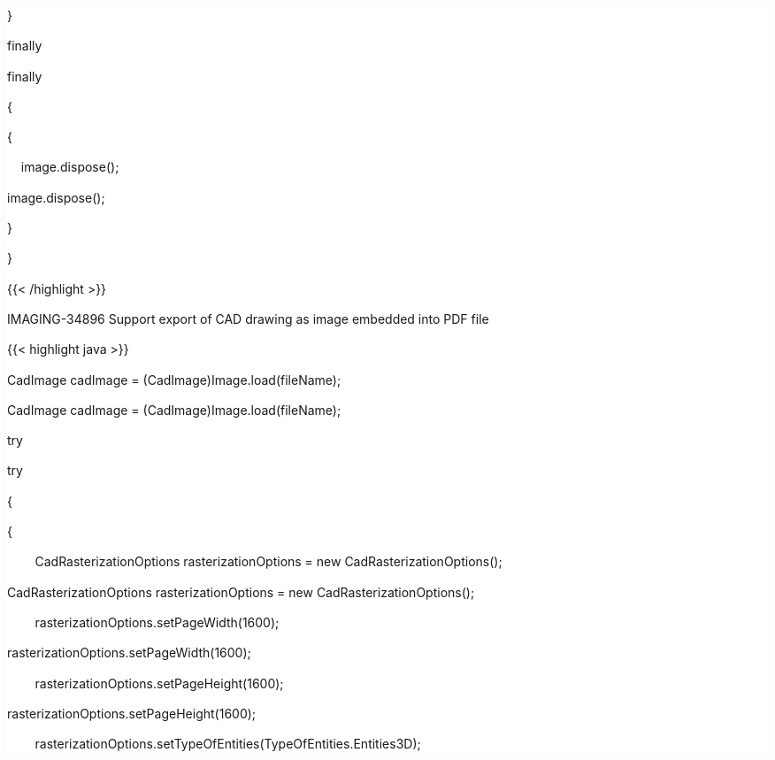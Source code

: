 }


finally


finally


{


{


 &nbsp;&nbsp;&nbsp; image.dispose();


image.dispose();


 }

}


{{< /highlight >}}

IMAGING-34896 Support export of CAD drawing as image embedded into PDF file

{{< highlight java >}}

 CadImage cadImage = (CadImage)Image.load(fileName);


CadImage cadImage = (CadImage)Image.load(fileName);


try


try


{


{


&nbsp;&nbsp;&nbsp;&nbsp;&nbsp;&nbsp;&nbsp; CadRasterizationOptions rasterizationOptions = new CadRasterizationOptions();


CadRasterizationOptions rasterizationOptions = new CadRasterizationOptions();


&nbsp;&nbsp;&nbsp;&nbsp;&nbsp;&nbsp;&nbsp; rasterizationOptions.setPageWidth(1600);


rasterizationOptions.setPageWidth(1600);


&nbsp;&nbsp;&nbsp;&nbsp;&nbsp;&nbsp;&nbsp; rasterizationOptions.setPageHeight(1600);


rasterizationOptions.setPageHeight(1600);


&nbsp;&nbsp;&nbsp;&nbsp;&nbsp;&nbsp;&nbsp; rasterizationOptions.setTypeOfEntities(TypeOfEntities.Entities3D);
